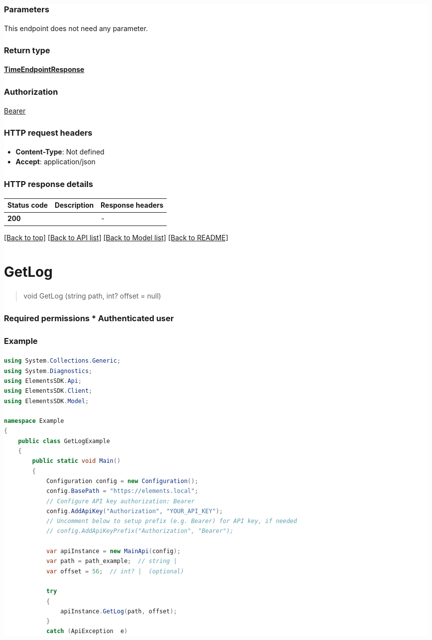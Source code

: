 ### Parameters
This endpoint does not need any parameter.

### Return type

[**TimeEndpointResponse**](TimeEndpointResponse.md)

### Authorization

[Bearer](../README.md#Bearer)

### HTTP request headers

 - **Content-Type**: Not defined
 - **Accept**: application/json


### HTTP response details
| Status code | Description | Response headers |
|-------------|-------------|------------------|
| **200** |  |  -  |

[[Back to top]](#) [[Back to API list]](../README.md#documentation-for-api-endpoints) [[Back to Model list]](../README.md#documentation-for-models) [[Back to README]](../README.md)

<a name="getlog"></a>
# **GetLog**
> void GetLog (string path, int? offset = null)



### Required permissions    * Authenticated user 

### Example
```csharp
using System.Collections.Generic;
using System.Diagnostics;
using ElementsSDK.Api;
using ElementsSDK.Client;
using ElementsSDK.Model;

namespace Example
{
    public class GetLogExample
    {
        public static void Main()
        {
            Configuration config = new Configuration();
            config.BasePath = "https://elements.local";
            // Configure API key authorization: Bearer
            config.AddApiKey("Authorization", "YOUR_API_KEY");
            // Uncomment below to setup prefix (e.g. Bearer) for API key, if needed
            // config.AddApiKeyPrefix("Authorization", "Bearer");

            var apiInstance = new MainApi(config);
            var path = path_example;  // string | 
            var offset = 56;  // int? |  (optional) 

            try
            {
                apiInstance.GetLog(path, offset);
            }
            catch (ApiException  e)
```